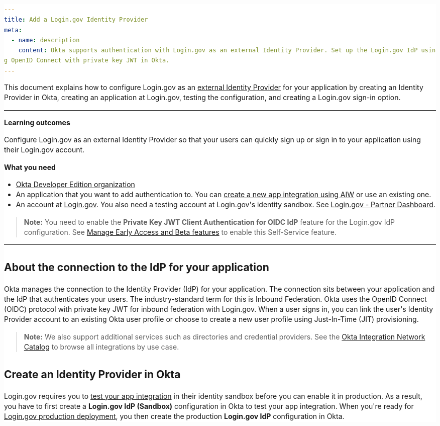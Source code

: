 ```yaml
---
title: Add a Login.gov Identity Provider
meta:
  - name: description
    content: Okta supports authentication with Login.gov as an external Identity Provider. Set up the Login.gov IdP using OpenID Connect with private key JWT in Okta.
---
```


This document explains how to configure Login.gov as an [external Identity Provider](/docs/concepts/identity-providers/) for your application by creating an Identity Provider in Okta, creating an application at Login.gov, testing the configuration, and creating a Login.gov sign-in option.

---

**Learning outcomes**

Configure Login.gov as an external Identity Provider so that your users can quickly sign up or sign in to your application using their Login.gov account.

**What you need**

* [Okta Developer Edition organization](https://developer.okta.com/signup)
* An application that you want to add authentication to. You can [create a new app integration using AIW](https://help.okta.com/okta_help.htm?id=ext_Apps_App_Integration_Wizard) or use an existing one.
* An account at [Login.gov](https://secure.login.gov/). You also need a testing account at Login.gov's identity sandbox. See [Login.gov - Partner Dashboard](https://dashboard.int.identitysandbox.gov/).

> **Note:** You need to enable the <ApiLifecycle access="ea" /> **Private Key JWT Client Authentication for OIDC IdP** feature for the Login.gov IdP configuration. See [Manage Early Access and Beta features](https://help.okta.com/okta_help.htm?id=ext_secur_manage_ea_bata) to enable this Self-Service feature.

---

## About the connection to the IdP for your application

Okta manages the connection to the Identity Provider (IdP) for your application. The connection sits between your application and the IdP that authenticates your users. The industry-standard term for this is Inbound Federation. Okta uses the OpenID Connect (OIDC) protocol with private key JWT for inbound federation with Login.gov. When a user signs in, you can link the user's Identity Provider account to an existing Okta user profile or choose to create a new user profile using Just-In-Time (JIT) provisioning.

> **Note:** We also support additional services such as directories and credential providers. See the [Okta Integration Network Catalog](https://www.okta.com/okta-integration-network/) to browse all integrations by use case.

## Create an Identity Provider in Okta

Login.gov requires you to [test your app integration](https://developers.login.gov/testing/) in their identity sandbox before you can enable it in production. As a result, you have to first create a **Login.gov IdP (Sandbox)** configuration in Okta to test your app integration. When you're ready for [Login.gov production deployment](https://developers.login.gov/production/), you then create the production **Login.gov IdP** configuration in Okta.
